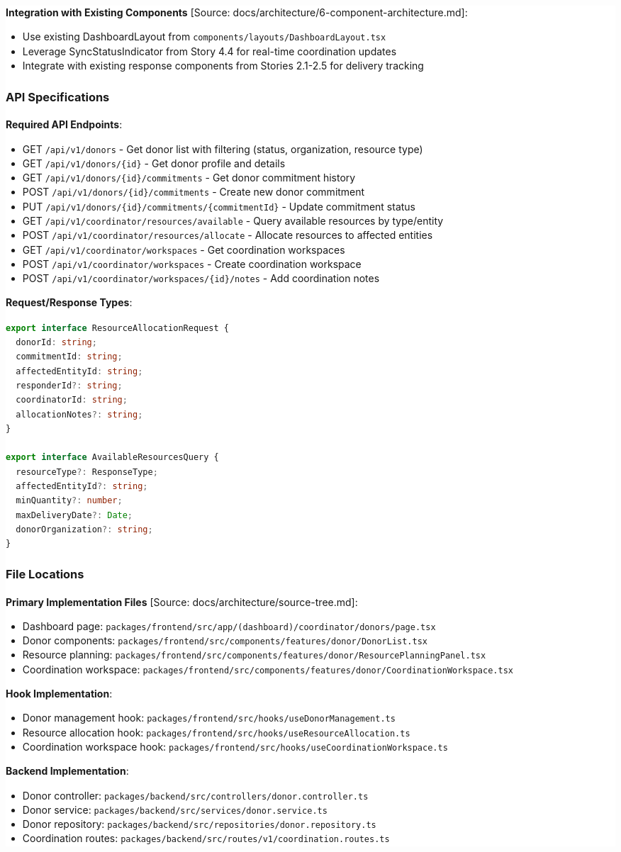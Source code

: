 **Integration with Existing Components** [Source: docs/architecture/6-component-architecture.md]:
- Use existing DashboardLayout from `components/layouts/DashboardLayout.tsx`
- Leverage SyncStatusIndicator from Story 4.4 for real-time coordination updates
- Integrate with existing response components from Stories 2.1-2.5 for delivery tracking

### API Specifications
**Required API Endpoints**:
- GET `/api/v1/donors` - Get donor list with filtering (status, organization, resource type)
- GET `/api/v1/donors/{id}` - Get donor profile and details
- GET `/api/v1/donors/{id}/commitments` - Get donor commitment history
- POST `/api/v1/donors/{id}/commitments` - Create new donor commitment
- PUT `/api/v1/donors/{id}/commitments/{commitmentId}` - Update commitment status
- GET `/api/v1/coordinator/resources/available` - Query available resources by type/entity
- POST `/api/v1/coordinator/resources/allocate` - Allocate resources to affected entities
- GET `/api/v1/coordinator/workspaces` - Get coordination workspaces
- POST `/api/v1/coordinator/workspaces` - Create coordination workspace
- POST `/api/v1/coordinator/workspaces/{id}/notes` - Add coordination notes

**Request/Response Types**:
```typescript
export interface ResourceAllocationRequest {
  donorId: string;
  commitmentId: string;
  affectedEntityId: string;
  responderId?: string;
  coordinatorId: string;
  allocationNotes?: string;
}

export interface AvailableResourcesQuery {
  resourceType?: ResponseType;
  affectedEntityId?: string;
  minQuantity?: number;
  maxDeliveryDate?: Date;
  donorOrganization?: string;
}
```

### File Locations
**Primary Implementation Files** [Source: docs/architecture/source-tree.md]:
- Dashboard page: `packages/frontend/src/app/(dashboard)/coordinator/donors/page.tsx`
- Donor components: `packages/frontend/src/components/features/donor/DonorList.tsx`
- Resource planning: `packages/frontend/src/components/features/donor/ResourcePlanningPanel.tsx`
- Coordination workspace: `packages/frontend/src/components/features/donor/CoordinationWorkspace.tsx`

**Hook Implementation**:
- Donor management hook: `packages/frontend/src/hooks/useDonorManagement.ts`
- Resource allocation hook: `packages/frontend/src/hooks/useResourceAllocation.ts`
- Coordination workspace hook: `packages/frontend/src/hooks/useCoordinationWorkspace.ts`

**Backend Implementation**:
- Donor controller: `packages/backend/src/controllers/donor.controller.ts`
- Donor service: `packages/backend/src/services/donor.service.ts`
- Donor repository: `packages/backend/src/repositories/donor.repository.ts`
- Coordination routes: `packages/backend/src/routes/v1/coordination.routes.ts`
